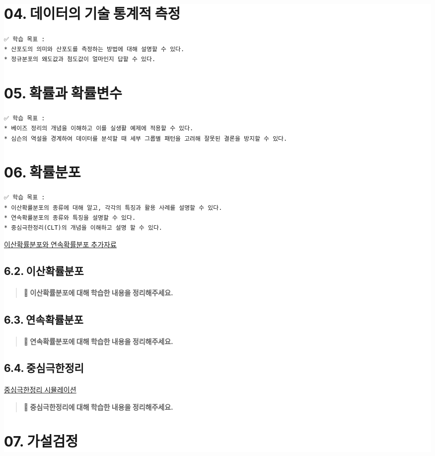 

# 04. 데이터의 기술 통계적 측정

```
✅ 학습 목표 :
* 산포도의 의미와 산포도를 측정하는 방법에 대해 설명할 수 있다.
* 정규분포의 왜도값과 첨도값이 얼마인지 답할 수 있다.
```




# 05. 확률과 확률변수

```
✅ 학습 목표 :
* 베이즈 정리의 개념을 이해하고 이를 실생활 예제에 적용할 수 있다.
* 심슨의 역설을 경계하여 데이터를 분석할 때 세부 그룹별 패턴을 고려해 잘못된 결론을 방지할 수 있다.
```



# 06. 확률분포

```
✅ 학습 목표 :
* 이산확률분포의 종류에 대해 알고, 각각의 특징과 활용 사례를 설명할 수 있다.
* 연속확률분포의 종류와 특징을 설명할 수 있다. 
* 중심극한정리(CLT)의 개념을 이해하고 설명 할 수 있다.
```

[이산확률분포와 연속확률분포 추가자료](https://velog.io/@tngus0325/%EC%9D%B4%EC%82%B0%ED%99%95%EB%A5%A0-%EB%B6%84%ED%8F%AC%EC%99%80-%EC%97%B0%EC%86%8D%ED%99%95%EB%A5%A0-%EB%B6%84%ED%8F%AC-%EC%A0%95%EB%A6%AC)

## 6.2. 이산확률분포

> **🧚 이산확률분포에 대해 학습한 내용을 정리해주세요.**




## 6.3. 연속확률분포

> **🧚 연속확률분포에 대해 학습한 내용을 정리해주세요.**




## 6.4. 중심극한정리

[중심극한정리 시뮬레이션](https://www.youtube.com/watch?v=aIPvgiXyBMI)

> **🧚 중심극한정리에 대해 학습한 내용을 정리해주세요.**


# 07. 가설검정
